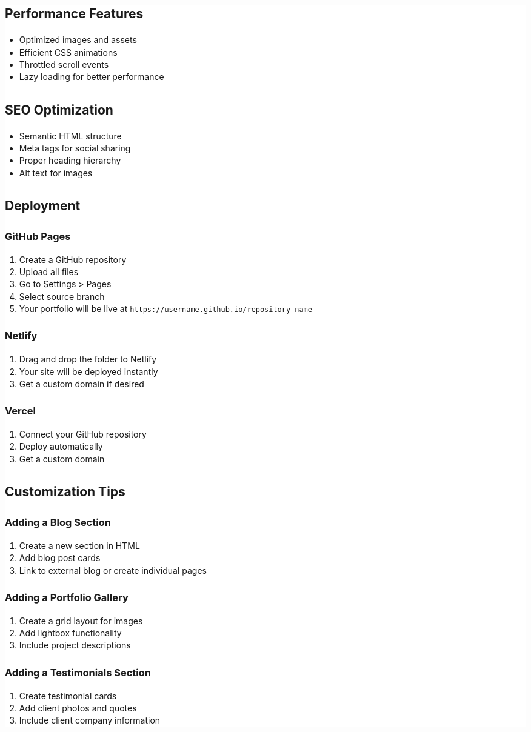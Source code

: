 ## Performance Features

- Optimized images and assets
- Efficient CSS animations
- Throttled scroll events
- Lazy loading for better performance

## SEO Optimization

- Semantic HTML structure
- Meta tags for social sharing
- Proper heading hierarchy
- Alt text for images

## Deployment

### GitHub Pages
1. Create a GitHub repository
2. Upload all files
3. Go to Settings > Pages
4. Select source branch
5. Your portfolio will be live at `https://username.github.io/repository-name`

### Netlify
1. Drag and drop the folder to Netlify
2. Your site will be deployed instantly
3. Get a custom domain if desired

### Vercel
1. Connect your GitHub repository
2. Deploy automatically
3. Get a custom domain

## Customization Tips

### Adding a Blog Section
1. Create a new section in HTML
2. Add blog post cards
3. Link to external blog or create individual pages

### Adding a Portfolio Gallery
1. Create a grid layout for images
2. Add lightbox functionality
3. Include project descriptions

### Adding a Testimonials Section
1. Create testimonial cards
2. Add client photos and quotes
3. Include client company information
